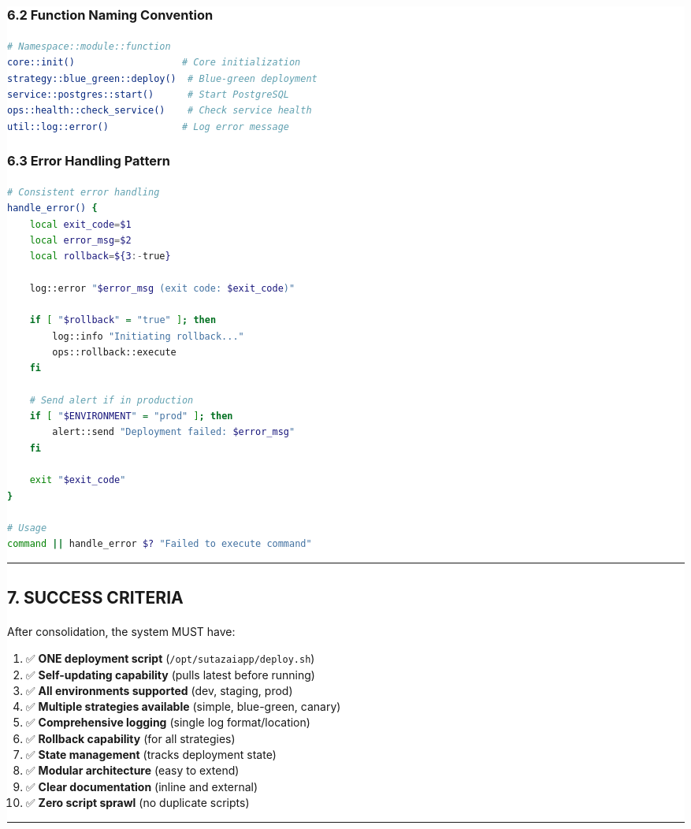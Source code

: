 ### 6.2 Function Naming Convention
```bash
# Namespace::module::function
core::init()                   # Core initialization
strategy::blue_green::deploy()  # Blue-green deployment
service::postgres::start()      # Start PostgreSQL
ops::health::check_service()    # Check service health
util::log::error()             # Log error message
```

### 6.3 Error Handling Pattern
```bash
# Consistent error handling
handle_error() {
    local exit_code=$1
    local error_msg=$2
    local rollback=${3:-true}
    
    log::error "$error_msg (exit code: $exit_code)"
    
    if [ "$rollback" = "true" ]; then
        log::info "Initiating rollback..."
        ops::rollback::execute
    fi
    
    # Send alert if in production
    if [ "$ENVIRONMENT" = "prod" ]; then
        alert::send "Deployment failed: $error_msg"
    fi
    
    exit "$exit_code"
}

# Usage
command || handle_error $? "Failed to execute command"
```

---

## 7. SUCCESS CRITERIA

After consolidation, the system MUST have:

1. ✅ **ONE deployment script** (`/opt/sutazaiapp/deploy.sh`)
2. ✅ **Self-updating capability** (pulls latest before running)
3. ✅ **All environments supported** (dev, staging, prod)
4. ✅ **Multiple strategies available** (simple, blue-green, canary)
5. ✅ **Comprehensive logging** (single log format/location)
6. ✅ **Rollback capability** (for all strategies)
7. ✅ **State management** (tracks deployment state)
8. ✅ **Modular architecture** (easy to extend)
9. ✅ **Clear documentation** (inline and external)
10. ✅ **Zero script sprawl** (no duplicate scripts)

---